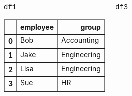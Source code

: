 


<div style="float: left; padding: 10px;">
    <p style='font-family:"Courier New", Courier, monospace'>df1</p><div>
<style scoped>
    .dataframe tbody tr th:only-of-type {
        vertical-align: middle;
    }

    .dataframe tbody tr th {
        vertical-align: top;
    }

    .dataframe thead th {
        text-align: right;
    }
</style>
<table border="1" class="dataframe">
  <thead>
    <tr style="text-align: right;">
      <th></th>
      <th>employee</th>
      <th>group</th>
    </tr>
  </thead>
  <tbody>
    <tr>
      <th>0</th>
      <td>Bob</td>
      <td>Accounting</td>
    </tr>
    <tr>
      <th>1</th>
      <td>Jake</td>
      <td>Engineering</td>
    </tr>
    <tr>
      <th>2</th>
      <td>Lisa</td>
      <td>Engineering</td>
    </tr>
    <tr>
      <th>3</th>
      <td>Sue</td>
      <td>HR</td>
    </tr>
  </tbody>
</table>
</div>
    </div>
<div style="float: left; padding: 10px;">
    <p style='font-family:"Courier New", Courier, monospace'>df3</p><div>
<style scoped>
    .dataframe tbody tr th:only-of-type {
        vertical-align: middle;
    }
